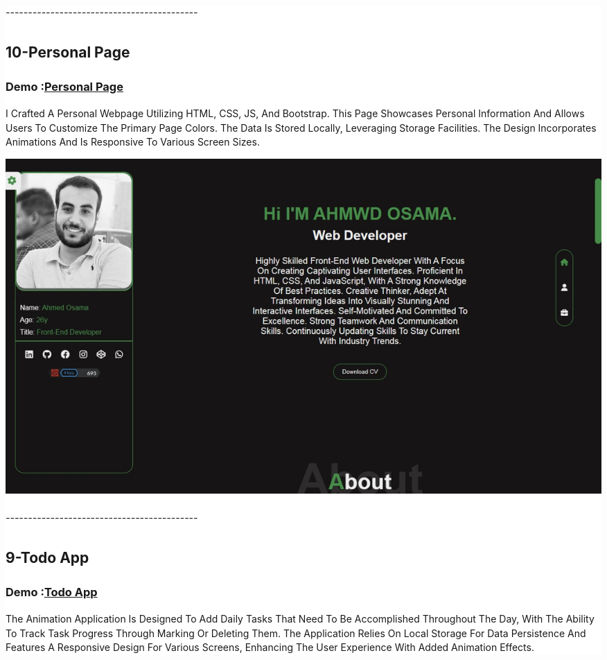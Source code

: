 ###### -------------------------------------------

## 10-Personal Page
### Demo :[Personal Page](https://ahmedosama0js.github.io/My-Project/personal%20page/index.html)
I Crafted A Personal Webpage Utilizing HTML, CSS, JS, And Bootstrap. This Page Showcases Personal Information And Allows Users To Customize The Primary Page Colors. The Data Is Stored Locally, Leveraging Storage Facilities. The Design Incorporates Animations And Is Responsive To Various Screen Sizes.

<img src="master/images/pade.jpg" width="100%"> 

###### -------------------------------------------

## 9-Todo App
### Demo :[Todo App](https://ahmedosama0js.github.io/My-Project/ToDo/ToDo.html)
The Animation Application Is Designed To Add Daily Tasks That Need To Be Accomplished Throughout The Day, With The Ability To Track Task Progress Through Marking Or Deleting Them. The Application Relies On Local Storage For Data Persistence And Features A Responsive Design For Various Screens, Enhancing The User Experience With Added Animation Effects.
